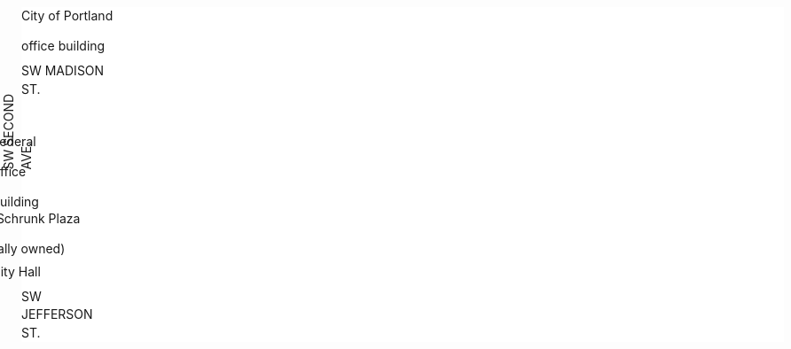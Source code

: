 City of Portland

office
building

</div>

<div id="g-ai1-12" class="g-labels_and_annotations g-aiAbs g-aiPointText" style="top:64.0423%;margin-top:-6.2px;right:40.1983%;width:96px;">

SW MADISON
ST.

</div>

<div id="g-ai1-13" class="g-labels_and_annotations g-aiAbs g-aiPointText" style="transform: matrix(0,-1,1,0,0,0);transform-origin: 50% 58.0782581255917%;-webkit-transform: matrix(0,-1,1,0,0,0);-webkit-transform-origin: 50% 58.0782581255917%;-ms-transform: matrix(0,-1,1,0,0,0);-ms-transform-origin: 50% 58.0782581255917%;top:78.7088%;margin-top:-6.2px;left:98.4798%;margin-left:-49px;width:98px;">

SW SECOND
AVE.

</div>

<div id="g-ai1-14" class="g-labels_and_annotations g-aiAbs g-aiPointText" style="top:77.7438%;margin-top:-23.8px;left:83.6142%;margin-left:-32.5px;width:65px;">

Federal

office

building

</div>

<div id="g-ai1-15" class="g-labels_and_annotations g-aiAbs g-aiPointText" style="top:78.0104%;margin-top:-16px;left:50.4566%;margin-left:-67px;width:134px;">

Terry Schrunk Plaza

(federally
owned)

</div>

<div id="g-ai1-16" class="g-labels_and_annotations g-aiAbs g-aiPointText" style="top:78.0549%;margin-top:-8.2px;left:14.4832%;margin-left:-33.5px;width:67px;">

City
Hall

</div>

<div id="g-ai1-17" class="g-labels_and_annotations g-aiAbs g-aiPointText" style="top:92.9312%;margin-top:-6.2px;right:39.6656%;width:105px;">

SW JEFFERSON ST.

</div>

</div>
